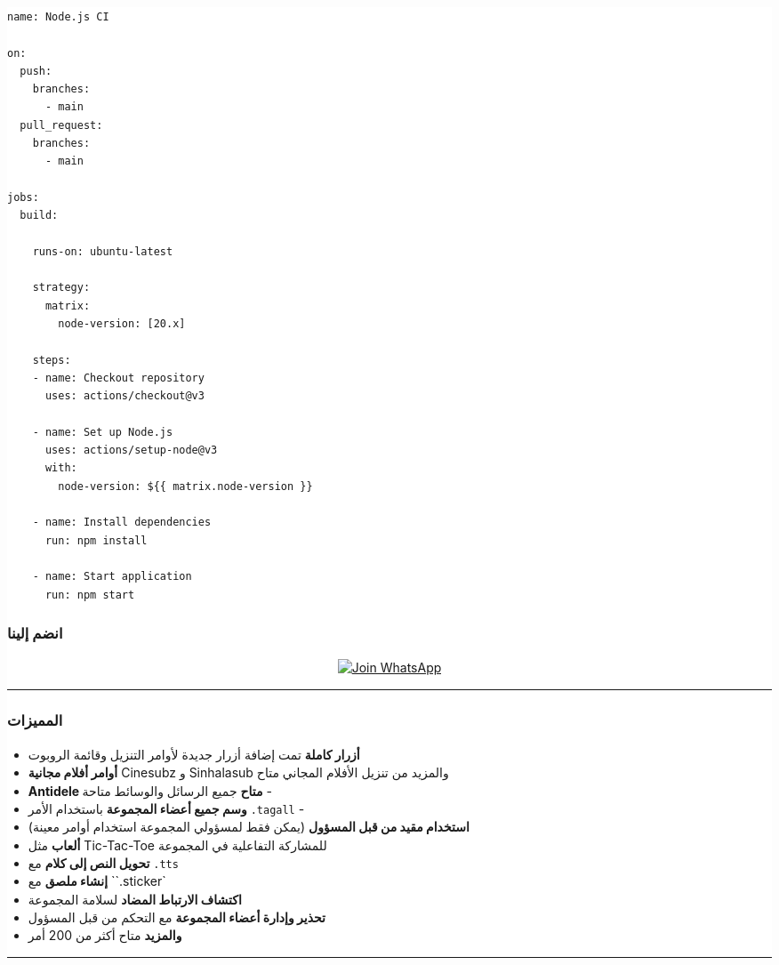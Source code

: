 ```
name: Node.js CI

on:
  push:
    branches:
      - main
  pull_request:
    branches:
      - main

jobs:
  build:

    runs-on: ubuntu-latest

    strategy:
      matrix:
        node-version: [20.x]

    steps:
    - name: Checkout repository
      uses: actions/checkout@v3

    - name: Set up Node.js
      uses: actions/setup-node@v3
      with:
        node-version: ${{ matrix.node-version }}

    - name: Install dependencies
      run: npm install

    - name: Start application
      run: npm start

```
### انضم إلينا

<div align="center">
  <a href="https://whatsapp.com/channel/0029Vay2jSnFcowEU40Clm11">
    <img src="https://img.shields.io/badge/Join%20WhatsApp-25D366?style=for-the-badge&logo=whatsapp&logoColor=white" alt="Join WhatsApp"/>
  </a>
</div>

---

### المميزات 
- **أزرار كاملة** تمت إضافة أزرار جديدة لأوامر التنزيل وقائمة الروبوت 
- **أوامر أفلام مجانية** Cinesubz و Sinhalasub والمزيد من تنزيل الأفلام المجاني متاح
-  **Antidele متاح** جميع الرسائل والوسائط متاحة -
  -  **وسم جميع أعضاء المجموعة** باستخدام الأمر ``.tagall`` -
  -  **استخدام مقيد من قبل المسؤول** (يمكن فقط لمسؤولي المجموعة استخدام أوامر معينة)
  -  **ألعاب** مثل Tic-Tac-Toe للمشاركة التفاعلية في المجموعة
  -  **تحويل النص إلى كلام** مع ``.tts``
  -  **إنشاء ملصق** مع ``.sticker`
  -  **اكتشاف الارتباط المضاد** لسلامة المجموعة
   - **تحذير وإدارة أعضاء المجموعة** مع التحكم من قبل المسؤول
   - **والمزيد** متاح أكثر من 200 أمر
   - ---